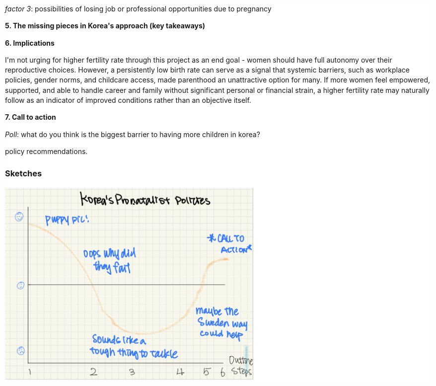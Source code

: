 _factor 3_: possibilities of losing job or professional opportunities due to pregnancy 

**5. The missing pieces in Korea's approach (key takeaways)**

**6. Implications**

I'm not urging for higher fertility rate through this project as an end goal - women should have full autonomy over their reproductive choices. However, a persistently low birth rate can serve as a signal that systemic barriers, such as workplace policies, gender norms, and childcare access, made parenthood an unattractive option for many. If more women feel empowered, supported, and able to handle career and family without significant personal or financial strain, a higher fertility rate may naturally follow as an indicator of improved conditions rather than an objective itself. 

**7. Call to action**

_Poll_: what do you think is the biggest barrier to having more children in korea? 

policy recommendations. 

### Sketches
<img src="ExpectedReactions.png" alt="Expected reaction on presentation timeline" width="500">